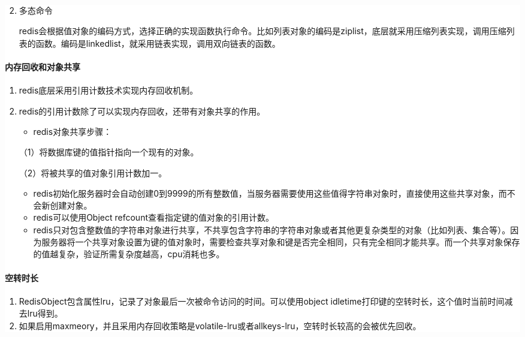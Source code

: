 2. 多态命令

   redis会根据值对象的编码方式，选择正确的实现函数执行命令。比如列表对象的编码是ziplist，底层就采用压缩列表实现，调用压缩列表的函数。编码是linkedlist，就采用链表实现，调用双向链表的函数。

#### 内存回收和对象共享

1. redis底层采用引用计数技术实现内存回收机制。

2. redis的引用计数除了可以实现内存回收，还带有对象共享的作用。

   - redis对象共享步骤：

   （1）将数据库键的值指针指向一个现有的对象。

   （2）将被共享的值对象引用计数加一。

   - redis初始化服务器时会自动创建0到9999的所有整数值，当服务器需要使用这些值得字符串对象时，直接使用这些共享对象，而不会新创建对象。
   - redis可以使用Object refcount查看指定键的值对象的引用计数。
   - redis只对包含整数值的字符串对象进行共享，不共享包含字符串的字符串对象或者其他更复杂类型的对象（比如列表、集合等）。因为服务器将一个共享对象设置为键的值对象时，需要检查共享对象和键是否完全相同，只有完全相同才能共享。而一个共享对象保存的值越复杂，验证所需复杂度越高，cpu消耗也多。

#### 空转时长

1. RedisObject包含属性lru，记录了对象最后一次被命令访问的时间。可以使用object idletime打印键的空转时长，这个值时当前时间减去lru得到。
2. 如果启用maxmeory，并且采用内存回收策略是volatile-lru或者allkeys-lru，空转时长较高的会被优先回收。